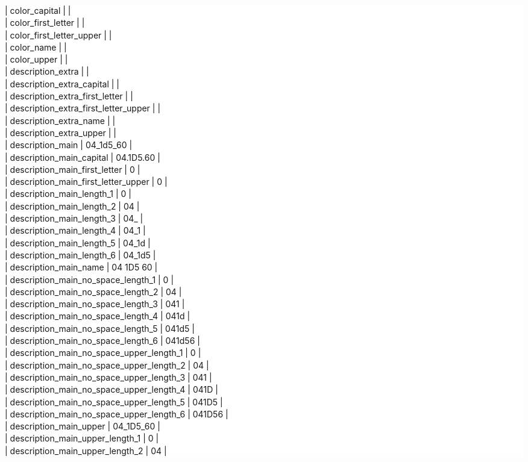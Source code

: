 | color_capital |  |  
| color_first_letter |  |  
| color_first_letter_upper |  |  
| color_name |  |  
| color_upper |  |  
| description_extra |  |  
| description_extra_capital |  |  
| description_extra_first_letter |  |  
| description_extra_first_letter_upper |  |  
| description_extra_name |  |  
| description_extra_upper |  |  
| description_main | 04_1d5_60 |  
| description_main_capital | 04.1D5.60 |  
| description_main_first_letter | 0 |  
| description_main_first_letter_upper | 0 |  
| description_main_length_1 | 0 |  
| description_main_length_2 | 04 |  
| description_main_length_3 | 04_ |  
| description_main_length_4 | 04_1 |  
| description_main_length_5 | 04_1d |  
| description_main_length_6 | 04_1d5 |  
| description_main_name | 04 1D5 60 |  
| description_main_no_space_length_1 | 0 |  
| description_main_no_space_length_2 | 04 |  
| description_main_no_space_length_3 | 041 |  
| description_main_no_space_length_4 | 041d |  
| description_main_no_space_length_5 | 041d5 |  
| description_main_no_space_length_6 | 041d56 |  
| description_main_no_space_upper_length_1 | 0 |  
| description_main_no_space_upper_length_2 | 04 |  
| description_main_no_space_upper_length_3 | 041 |  
| description_main_no_space_upper_length_4 | 041D |  
| description_main_no_space_upper_length_5 | 041D5 |  
| description_main_no_space_upper_length_6 | 041D56 |  
| description_main_upper | 04_1D5_60 |  
| description_main_upper_length_1 | 0 |  
| description_main_upper_length_2 | 04 |  
